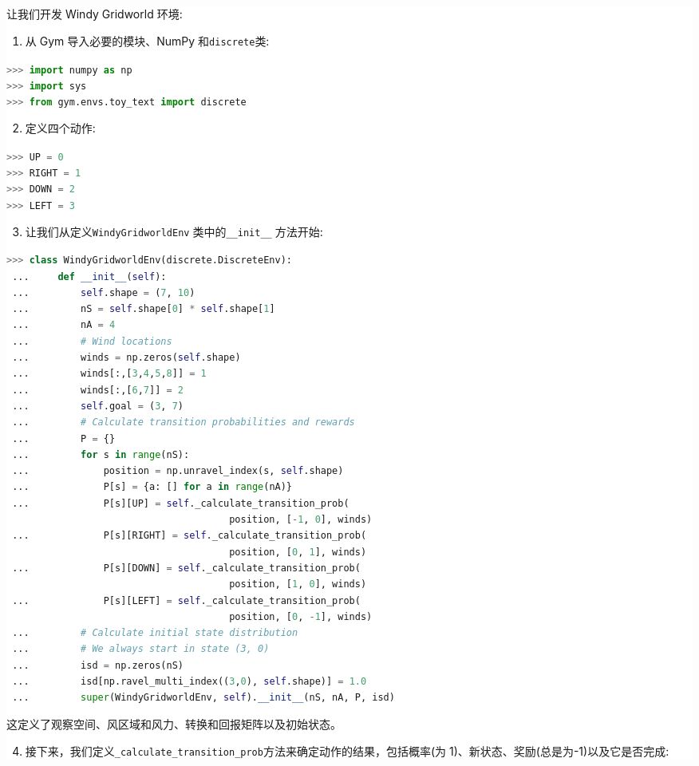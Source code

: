 让我们开发 Windy Gridworld 环境:

1.  从 Gym 导入必要的模块、NumPy 和`discrete`类:

```py
>>> import numpy as np
>>> import sys
>>> from gym.envs.toy_text import discrete
```

2.  定义四个动作:

```py
>>> UP = 0
>>> RIGHT = 1
>>> DOWN = 2
>>> LEFT = 3
```

3.  让我们从定义`WindyGridworldEnv` 类中的`__init__` 方法开始:

```py
>>> class WindyGridworldEnv(discrete.DiscreteEnv):
 ...     def __init__(self):
 ...         self.shape = (7, 10)
 ...         nS = self.shape[0] * self.shape[1]
 ...         nA = 4
 ...         # Wind locations
 ...         winds = np.zeros(self.shape)
 ...         winds[:,[3,4,5,8]] = 1
 ...         winds[:,[6,7]] = 2
 ...         self.goal = (3, 7)
 ...         # Calculate transition probabilities and rewards
 ...         P = {}
 ...         for s in range(nS):
 ...             position = np.unravel_index(s, self.shape)
 ...             P[s] = {a: [] for a in range(nA)}
 ...             P[s][UP] = self._calculate_transition_prob(
                                       position, [-1, 0], winds)
 ...             P[s][RIGHT] = self._calculate_transition_prob(
                                       position, [0, 1], winds)
 ...             P[s][DOWN] = self._calculate_transition_prob(
                                       position, [1, 0], winds)
 ...             P[s][LEFT] = self._calculate_transition_prob(
                                       position, [0, -1], winds)
 ...         # Calculate initial state distribution
 ...         # We always start in state (3, 0)
 ...         isd = np.zeros(nS)
 ...         isd[np.ravel_multi_index((3,0), self.shape)] = 1.0
 ...         super(WindyGridworldEnv, self).__init__(nS, nA, P, isd)
```

这定义了观察空间、风区域和风力、转换和回报矩阵以及初始状态。

4.  接下来，我们定义`_calculate_transition_prob`方法来确定动作的结果，包括概率(为 1)、新状态、奖励(总是为-1)以及它是否完成:

